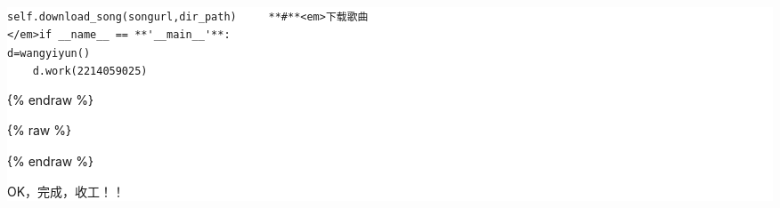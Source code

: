 ```
self.download_song(songurl,dir_path)     **#**<em>下载歌曲
</em>if __name__ == **'__main__'**:
d=wangyiyun()
    d.work(2214059025)
```
{% endraw %}

{% raw %}
```

```
{% endraw %}

OK，完成，收工！！
